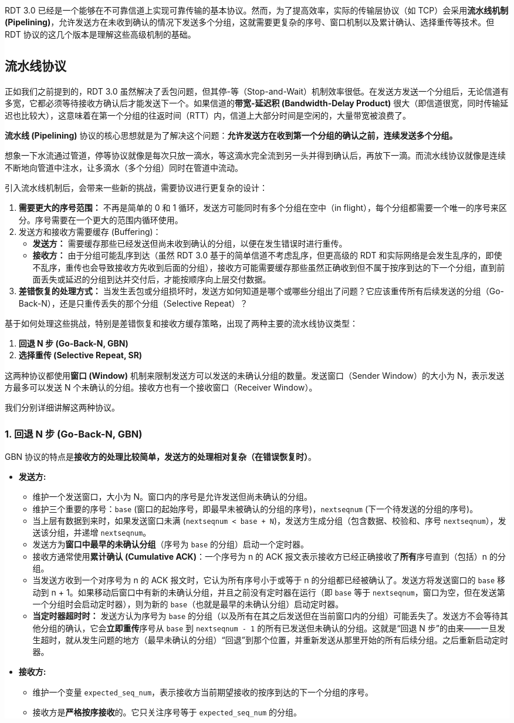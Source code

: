 RDT 3.0 已经是一个能够在不可靠信道上实现可靠传输的基本协议。然而，为了提高效率，实际的传输层协议（如 TCP）会采用**流水线机制 (Pipelining)**，允许发送方在未收到确认的情况下发送多个分组，这就需要更复杂的序号、窗口机制以及累计确认、选择重传等技术。但 RDT 协议的这几个版本是理解这些高级机制的基础。

## 流水线协议

正如我们之前提到的，RDT 3.0 虽然解决了丢包问题，但其停-等（Stop-and-Wait）机制效率很低。在发送方发送一个分组后，无论信道有多宽，它都必须等待接收方确认后才能发送下一个。如果信道的**带宽-延迟积 (Bandwidth-Delay Product)** 很大（即信道很宽，同时传输延迟也比较大），这意味着在第一个分组的往返时间（RTT）内，信道上大部分时间是空闲的，大量带宽被浪费了。

**流水线 (Pipelining)** 协议的核心思想就是为了解决这个问题：**允许发送方在收到第一个分组的确认之前，连续发送多个分组。**

想象一下水流通过管道，停等协议就像是每次只放一滴水，等这滴水完全流到另一头并得到确认后，再放下一滴。而流水线协议就像是连续不断地向管道中注水，让多滴水（多个分组）同时在管道中流动。

引入流水线机制后，会带来一些新的挑战，需要协议进行更复杂的设计：

1. **需要更大的序号范围：** 不再是简单的 0 和 1 循环，发送方可能同时有多个分组在空中（in flight），每个分组都需要一个唯一的序号来区分。序号需要在一个更大的范围内循环使用。
2. 发送方和接收方需要缓存 (Buffering)：
   - **发送方：** 需要缓存那些已经发送但尚未收到确认的分组，以便在发生错误时进行重传。
   - **接收方：** 由于分组可能乱序到达（虽然 RDT 3.0 基于的简单信道不考虑乱序，但更高级的 RDT 和实际网络是会发生乱序的，即使不乱序，重传也会导致接收方先收到后面的分组），接收方可能需要缓存那些虽然正确收到但不属于按序到达的下一个分组，直到前面丢失或延迟的分组到达并交付后，才能按顺序向上层交付数据。
3. **差错恢复的处理方式：** 当发生丢包或分组损坏时，发送方如何知道是哪个或哪些分组出了问题？它应该重传所有后续发送的分组（Go-Back-N），还是只重传丢失的那个分组（Selective Repeat）？

基于如何处理这些挑战，特别是差错恢复和接收方缓存策略，出现了两种主要的流水线协议类型：

1. **回退 N 步 (Go-Back-N, GBN)**
2. **选择重传 (Selective Repeat, SR)**

这两种协议都使用**窗口 (Window)** 机制来限制发送方可以发送的未确认分组的数量。发送窗口（Sender Window）的大小为 N，表示发送方最多可以发送 N 个未确认的分组。接收方也有一个接收窗口（Receiver Window）。

我们分别详细讲解这两种协议。

### **1. 回退 N 步 (Go-Back-N, GBN)**

GBN 协议的特点是**接收方的处理比较简单，发送方的处理相对复杂（在错误恢复时）**。

- **发送方:**

  - 维护一个发送窗口，大小为 N。窗口内的序号是允许发送但尚未确认的分组。
  - 维护三个重要的序号：`base` (窗口的起始序号，即最早未被确认的分组的序号)，`nextseqnum` (下一个待发送的分组的序号)。
  - 当上层有数据到来时，如果发送窗口未满 (`nextseqnum < base + N`)，发送方生成分组（包含数据、校验和、序号 `nextseqnum`），发送该分组，并递增 `nextseqnum`。
  - 发送方为**窗口中最早的未确认分组**（序号为 `base` 的分组）启动一个定时器。
  - 接收方通常使用**累计确认 (Cumulative ACK)**：一个序号为 n 的 ACK 报文表示接收方已经正确接收了**所有**序号直到（包括）n 的分组。
  - 当发送方收到一个对序号为 n 的 ACK 报文时，它认为所有序号小于或等于 n 的分组都已经被确认了。发送方将发送窗口的 `base` 移动到 n + 1。如果移动后窗口中有新的未确认分组，并且之前没有定时器在运行（即 `base` 等于 `nextseqnum`，窗口为空，但在发送第一个分组时会启动定时器），则为新的 `base`（也就是最早的未确认分组）启动定时器。
  - **当定时器超时时：** 发送方认为序号为 `base` 的分组（以及所有在其之后发送但在当前窗口内的分组）可能丢失了。发送方不会等待其他分组的确认，它会**立即重传**序号从 `base` 到 `nextseqnum - 1` 的所有已发送但未确认的分组。这就是“回退 N 步”的由来——一旦发生超时，就从发生问题的地方（最早未确认的分组）“回退”到那个位置，并重新发送从那里开始的所有后续分组。之后重新启动定时器。

- **接收方:**

  - 维护一个变量 `expected_seq_num`，表示接收方当前期望接收的按序到达的下一个分组的序号。

  - 接收方是**严格按序接收**的。它只关注序号等于 `expected_seq_num` 的分组。
